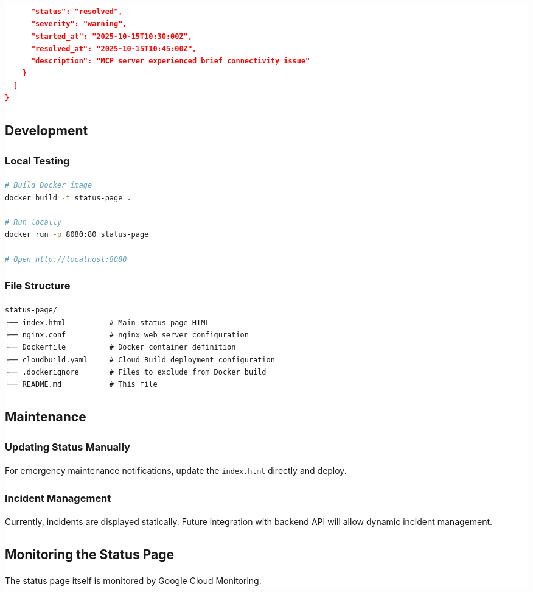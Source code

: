 ```json
      "status": "resolved",
      "severity": "warning",
      "started_at": "2025-10-15T10:30:00Z",
      "resolved_at": "2025-10-15T10:45:00Z",
      "description": "MCP server experienced brief connectivity issue"
    }
  ]
}
```

## Development

### Local Testing

```bash
# Build Docker image
docker build -t status-page .

# Run locally
docker run -p 8080:80 status-page

# Open http://localhost:8080
```

### File Structure

```
status-page/
├── index.html          # Main status page HTML
├── nginx.conf          # nginx web server configuration
├── Dockerfile          # Docker container definition
├── cloudbuild.yaml     # Cloud Build deployment configuration
├── .dockerignore       # Files to exclude from Docker build
└── README.md           # This file
```

## Maintenance

### Updating Status Manually

For emergency maintenance notifications, update the `index.html` directly and deploy.

### Incident Management

Currently, incidents are displayed statically. Future integration with backend API will allow dynamic incident management.

## Monitoring the Status Page

The status page itself is monitored by Google Cloud Monitoring:
